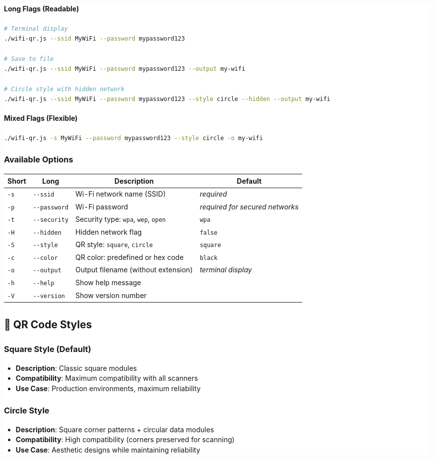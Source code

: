 #### Long Flags (Readable)

```bash
# Terminal display
./wifi-qr.js --ssid MyWiFi --password mypassword123

# Save to file
./wifi-qr.js --ssid MyWiFi --password mypassword123 --output my-wifi

# Circle style with hidden network
./wifi-qr.js --ssid MyWiFi --password mypassword123 --style circle --hidden --output my-wifi
```

#### Mixed Flags (Flexible)

```bash
./wifi-qr.js -s MyWiFi --password mypassword123 --style circle -o my-wifi
```

### Available Options

| Short | Long         | Description                         | Default                         |
| ----- | ------------ | ----------------------------------- | ------------------------------- |
| `-s`  | `--ssid`     | Wi-Fi network name (SSID)           | _required_                      |
| `-p`  | `--password` | Wi-Fi password                      | _required for secured networks_ |
| `-t`  | `--security` | Security type: `wpa`, `wep`, `open` | `wpa`                           |
| `-H`  | `--hidden`   | Hidden network flag                 | `false`                         |
| `-S`  | `--style`    | QR style: `square`, `circle`        | `square`                        |
| `-c`  | `--color`    | QR color: predefined or hex code    | `black`                         |
| `-o`  | `--output`   | Output filename (without extension) | _terminal display_              |
| `-h`  | `--help`     | Show help message                   |                                 |
| `-V`  | `--version`  | Show version number                 |                                 |

## 🎨 QR Code Styles

### Square Style (Default)

- **Description**: Classic square modules
- **Compatibility**: Maximum compatibility with all scanners
- **Use Case**: Production environments, maximum reliability

### Circle Style

- **Description**: Square corner patterns + circular data modules
- **Compatibility**: High compatibility (corners preserved for scanning)
- **Use Case**: Aesthetic designs while maintaining reliability
